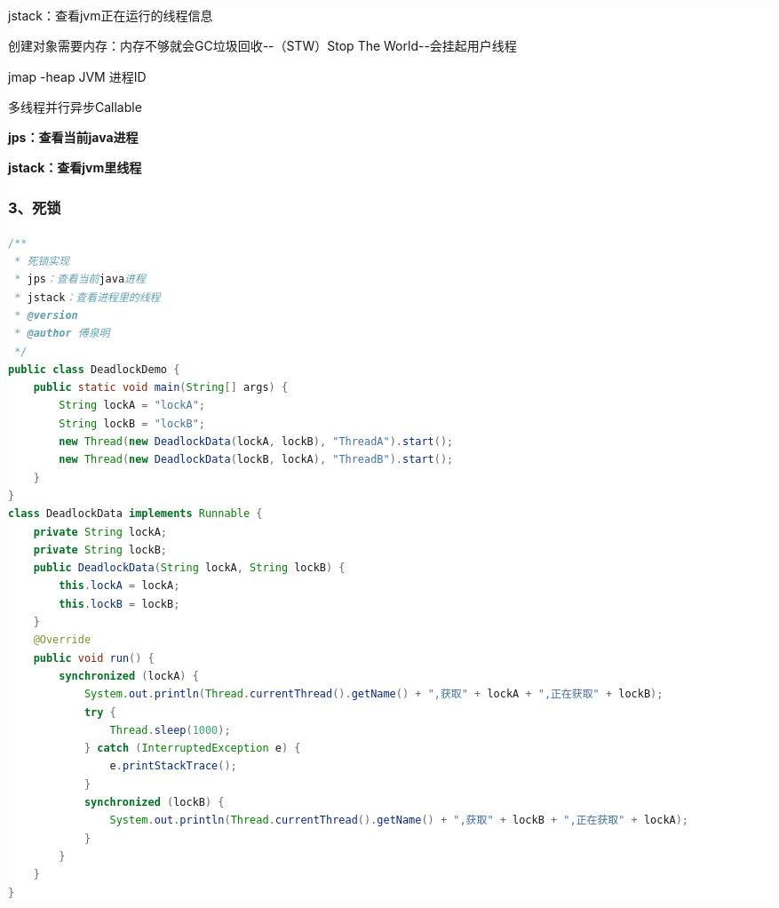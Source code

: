 jstack：查看jvm正在运行的线程信息

创建对象需要内存：内存不够就会GC垃圾回收--（STW）Stop The World--会挂起用户线程

jmap -heap JVM 进程ID

多线程并行异步Callable

**jps：查看当前java进程**

**jstack：查看jvm里线程**

### 3、死锁

~~~java
/**
 * 死锁实现
 * jps：查看当前java进程
 * jstack：查看进程里的线程
 * @version 
 * @author 傅泉明
 */
public class DeadlockDemo {
    public static void main(String[] args) {
        String lockA = "lockA";
        String lockB = "lockB";
        new Thread(new DeadlockData(lockA, lockB), "ThreadA").start();
        new Thread(new DeadlockData(lockB, lockA), "ThreadB").start();
    }
}
class DeadlockData implements Runnable {
    private String lockA;
    private String lockB;
    public DeadlockData(String lockA, String lockB) {
        this.lockA = lockA;
        this.lockB = lockB;
    }
    @Override
    public void run() {
        synchronized (lockA) {
            System.out.println(Thread.currentThread().getName() + ",获取" + lockA + ",正在获取" + lockB);
            try {
                Thread.sleep(1000);
            } catch (InterruptedException e) {
                e.printStackTrace();
            }
            synchronized (lockB) {
                System.out.println(Thread.currentThread().getName() + ",获取" + lockB + ",正在获取" + lockA);
            }
        }
    }
}
~~~

